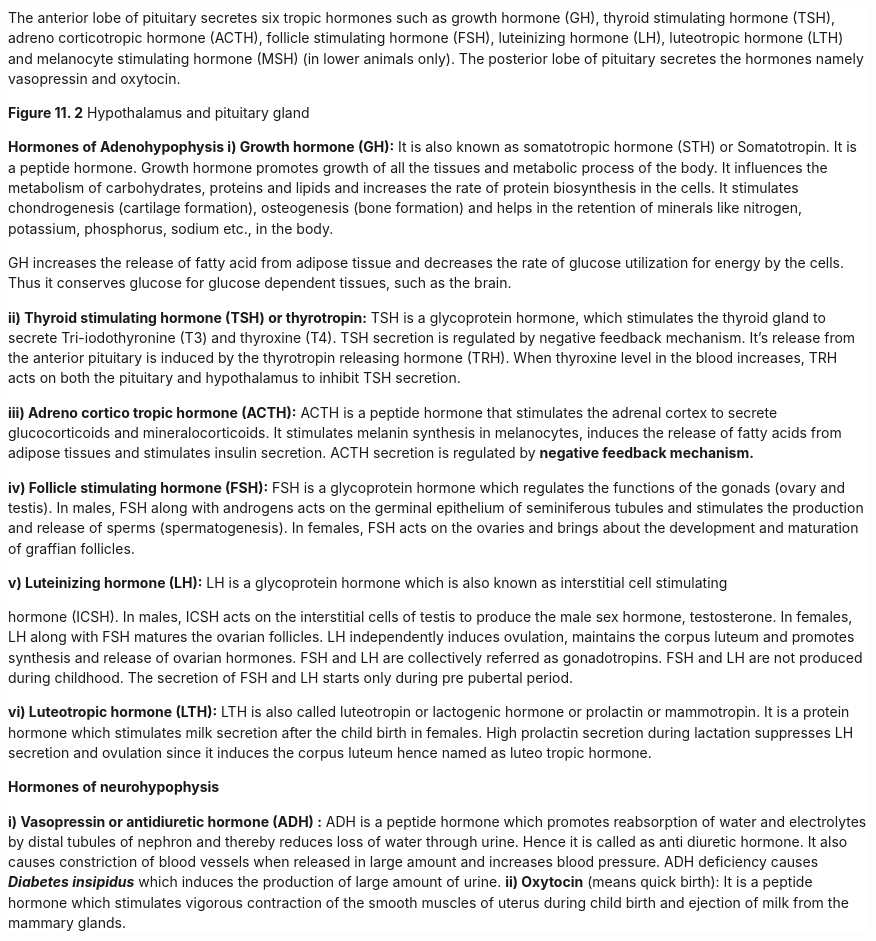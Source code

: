 
The anterior lobe of pituitary secretes six tropic hormones such as growth hormone (GH), thyroid stimulating hormone (TSH), adreno corticotropic hormone (ACTH), follicle stimulating hormone (FSH), luteinizing hormone (LH), luteotropic hormone (LTH) and melanocyte stimulating hormone (MSH) (in lower animals only). The posterior lobe of pituitary secretes the hormones namely vasopressin and oxytocin.

**Figure 11. 2** Hypothalamus and pituitary gland

**Hormones of Adenohypophysis i) Growth hormone (GH):** It is also known as somatotropic hormone (STH) or Somatotropin. It is a peptide hormone. Growth hormone promotes growth of all the tissues and metabolic process of the body. It influences the metabolism of carbohydrates, proteins and lipids and increases the rate of protein biosynthesis in the cells. It stimulates chondrogenesis (cartilage formation), osteogenesis (bone formation) and helps in the retention of minerals like nitrogen, potassium, phosphorus, sodium etc., in the body.  

GH increases the release of fatty acid from adipose tissue and decreases the rate of glucose utilization for energy by the cells. Thus it conserves glucose for glucose dependent tissues, such as the brain.

**ii) Thyroid stimulating hormone (TSH) or thyrotropin:** TSH is a glycoprotein hormone, which stimulates the thyroid gland to secrete Tri-iodothyronine (T3) and thyroxine (T4). TSH secretion is regulated by negative feedback mechanism. It’s release from the anterior pituitary is induced by the thyrotropin releasing hormone (TRH). When thyroxine level in the blood increases, TRH acts on both the pituitary and hypothalamus to inhibit TSH secretion.

**iii) Adreno cortico tropic hormone (ACTH):** ACTH is a peptide hormone that stimulates the adrenal cortex to secrete glucocorticoids and mineralocorticoids. It stimulates melanin synthesis in melanocytes, induces the release of fatty acids from adipose tissues and stimulates insulin secretion. ACTH secretion is regulated by **negative feedback mechanism.**

**iv) Follicle stimulating hormone (FSH):** FSH is a glycoprotein hormone which regulates the functions of the gonads (ovary and testis). In males, FSH along with androgens acts on the germinal epithelium of seminiferous tubules and stimulates the production and release of sperms (spermatogenesis). In females, FSH acts on the ovaries and brings about the development and maturation of graffian follicles.

**v) Luteinizing hormone (LH):** LH is a glycoprotein hormone which is also known as interstitial cell stimulating




  

hormone (ICSH). In males, ICSH acts on the interstitial cells of testis to produce the male sex hormone, testosterone. In females, LH along with FSH matures the ovarian follicles. LH independently induces ovulation, maintains the corpus luteum and promotes synthesis and release of ovarian hormones. FSH and LH are collectively referred as gonadotropins. FSH and LH are not produced during childhood. The secretion of FSH and LH starts only during pre pubertal period.

**vi) Luteotropic hormone (LTH):** LTH is also called luteotropin or lactogenic hormone or prolactin or mammotropin. It is a protein hormone which stimulates milk secretion after the child birth in females. High prolactin secretion during lactation suppresses LH secretion and ovulation since it induces the corpus luteum hence named as luteo tropic hormone.

**Hormones of neurohypophysis**

**i) Vasopressin or antidiuretic hormone (ADH) :** ADH is a peptide hormone which promotes reabsorption of water and electrolytes by distal tubules of nephron and thereby reduces loss of water through urine. Hence it is called as anti diuretic hormone. It also causes constriction of blood vessels when released in large amount and increases blood pressure. ADH deficiency causes **_Diabetes insipidus_** which induces the production of large amount of urine. **ii) Oxytocin** (means quick birth): It is a peptide hormone which stimulates vigorous contraction of the smooth muscles of uterus during child birth and ejection of milk from the mammary glands.  
